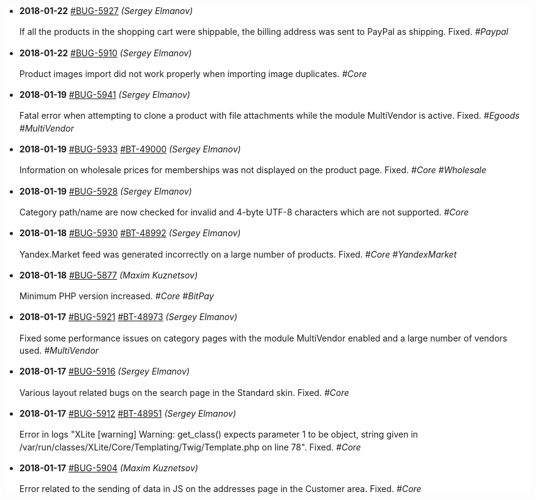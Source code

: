 * **2018-01-22** [#BUG-5927](https://xcn.myjetbrains.com/youtrack/issue/BUG-5927) _(Sergey Elmanov)_

  If all the products in the shopping cart were shippable, the billing address was sent to PayPal as shipping. Fixed. _#Paypal_

* **2018-01-22** [#BUG-5910](https://xcn.myjetbrains.com/youtrack/issue/BUG-5910) _(Sergey Elmanov)_

  Product images import did not work properly when importing image duplicates. _#Core_

* **2018-01-19** [#BUG-5941](https://xcn.myjetbrains.com/youtrack/issue/BUG-5941) _(Sergey Elmanov)_

  Fatal error when attempting to clone a product with file attachments while the module MultiVendor is active. Fixed. _#Egoods #MultiVendor_

* **2018-01-19** [#BUG-5933](https://xcn.myjetbrains.com/youtrack/issue/BUG-5933) [#BT-49000](https://bt.x-cart.com/view.php?id=49000) _(Sergey Elmanov)_

  Information on wholesale prices for memberships was not displayed on the product page. Fixed. _#Core #Wholesale_

* **2018-01-19** [#BUG-5928](https://xcn.myjetbrains.com/youtrack/issue/BUG-5928) _(Sergey Elmanov)_

  Category path/name are now checked for invalid and 4-byte UTF-8 characters which are not supported. _#Core_

* **2018-01-18** [#BUG-5930](https://xcn.myjetbrains.com/youtrack/issue/BUG-5930) [#BT-48992](https://bt.x-cart.com/view.php?id=48992) _(Sergey Elmanov)_

  Yandex.Market feed was generated incorrectly on a large number of products. Fixed. _#Core #YandexMarket_

* **2018-01-18** [#BUG-5877](https://xcn.myjetbrains.com/youtrack/issue/BUG-5877) _(Maxim Kuznetsov)_

  Minimum PHP version increased. _#Core #BitPay_

* **2018-01-17** [#BUG-5921](https://xcn.myjetbrains.com/youtrack/issue/BUG-5921) [#BT-48973](https://bt.x-cart.com/view.php?id=48973) _(Sergey Elmanov)_

  Fixed some performance issues on category pages with the module MultiVendor enabled and a large number of vendors used. _#MultiVendor_

* **2018-01-17** [#BUG-5916](https://xcn.myjetbrains.com/youtrack/issue/BUG-5916) _(Sergey Elmanov)_

  Various layout related bugs on the search page in the Standard skin. Fixed. _#Core_

* **2018-01-17** [#BUG-5912](https://xcn.myjetbrains.com/youtrack/issue/BUG-5912) [#BT-48951](https://bt.x-cart.com/view.php?id=48951) _(Sergey Elmanov)_

  Error in logs "XLite [warning] Warning: get_class() expects parameter 1 to be object, string given in /var/run/classes/XLite/Core/Templating/Twig/Template.php on line 78". Fixed. _#Core_

* **2018-01-17** [#BUG-5904](https://xcn.myjetbrains.com/youtrack/issue/BUG-5904) _(Maxim Kuznetsov)_

  Error related to the sending of data in JS on the addresses page in the Customer area. Fixed. _#Core_
